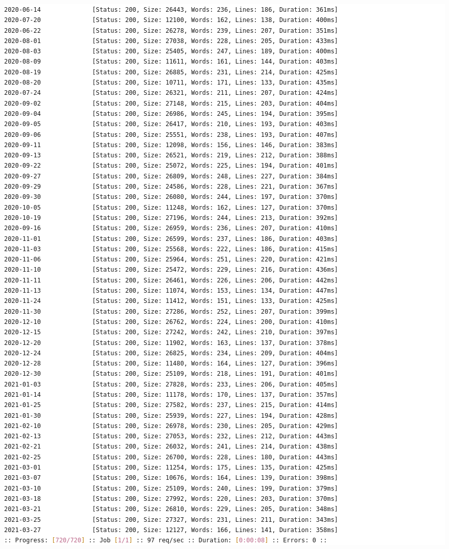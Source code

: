 ```bash
2020-06-14              [Status: 200, Size: 26443, Words: 236, Lines: 186, Duration: 361ms]
2020-07-20              [Status: 200, Size: 12100, Words: 162, Lines: 138, Duration: 400ms]
2020-06-22              [Status: 200, Size: 26278, Words: 239, Lines: 207, Duration: 351ms]
2020-08-01              [Status: 200, Size: 27038, Words: 228, Lines: 205, Duration: 433ms]
2020-08-03              [Status: 200, Size: 25405, Words: 247, Lines: 189, Duration: 400ms]
2020-08-09              [Status: 200, Size: 11611, Words: 161, Lines: 144, Duration: 403ms]
2020-08-19              [Status: 200, Size: 26885, Words: 231, Lines: 214, Duration: 425ms]
2020-08-20              [Status: 200, Size: 10711, Words: 171, Lines: 133, Duration: 435ms]
2020-07-24              [Status: 200, Size: 26321, Words: 211, Lines: 207, Duration: 424ms]
2020-09-02              [Status: 200, Size: 27148, Words: 215, Lines: 203, Duration: 404ms]
2020-09-04              [Status: 200, Size: 26986, Words: 245, Lines: 194, Duration: 395ms]
2020-09-05              [Status: 200, Size: 26417, Words: 210, Lines: 193, Duration: 403ms]
2020-09-06              [Status: 200, Size: 25551, Words: 238, Lines: 193, Duration: 407ms]
2020-09-11              [Status: 200, Size: 12098, Words: 156, Lines: 146, Duration: 383ms]
2020-09-13              [Status: 200, Size: 26521, Words: 219, Lines: 212, Duration: 388ms]
2020-09-22              [Status: 200, Size: 25072, Words: 225, Lines: 194, Duration: 401ms]
2020-09-27              [Status: 200, Size: 26809, Words: 248, Lines: 227, Duration: 384ms]
2020-09-29              [Status: 200, Size: 24586, Words: 228, Lines: 221, Duration: 367ms]
2020-09-30              [Status: 200, Size: 26080, Words: 244, Lines: 197, Duration: 370ms]
2020-10-05              [Status: 200, Size: 11248, Words: 162, Lines: 127, Duration: 370ms]
2020-10-19              [Status: 200, Size: 27196, Words: 244, Lines: 213, Duration: 392ms]
2020-09-16              [Status: 200, Size: 26959, Words: 236, Lines: 207, Duration: 410ms]
2020-11-01              [Status: 200, Size: 26599, Words: 237, Lines: 186, Duration: 403ms]
2020-11-03              [Status: 200, Size: 25568, Words: 222, Lines: 186, Duration: 415ms]
2020-11-06              [Status: 200, Size: 25964, Words: 251, Lines: 220, Duration: 421ms]
2020-11-10              [Status: 200, Size: 25472, Words: 229, Lines: 216, Duration: 436ms]
2020-11-11              [Status: 200, Size: 26461, Words: 226, Lines: 206, Duration: 442ms]
2020-11-13              [Status: 200, Size: 11074, Words: 153, Lines: 134, Duration: 447ms]
2020-11-24              [Status: 200, Size: 11412, Words: 151, Lines: 133, Duration: 425ms]
2020-11-30              [Status: 200, Size: 27286, Words: 252, Lines: 207, Duration: 399ms]
2020-12-10              [Status: 200, Size: 26762, Words: 224, Lines: 200, Duration: 410ms]
2020-12-15              [Status: 200, Size: 27242, Words: 242, Lines: 210, Duration: 397ms]
2020-12-20              [Status: 200, Size: 11902, Words: 163, Lines: 137, Duration: 378ms]
2020-12-24              [Status: 200, Size: 26825, Words: 234, Lines: 209, Duration: 404ms]
2020-12-28              [Status: 200, Size: 11480, Words: 164, Lines: 127, Duration: 396ms]
2020-12-30              [Status: 200, Size: 25109, Words: 218, Lines: 191, Duration: 401ms]
2021-01-03              [Status: 200, Size: 27828, Words: 233, Lines: 206, Duration: 405ms]
2021-01-14              [Status: 200, Size: 11178, Words: 170, Lines: 137, Duration: 357ms]
2021-01-25              [Status: 200, Size: 27582, Words: 237, Lines: 215, Duration: 414ms]
2021-01-30              [Status: 200, Size: 25939, Words: 227, Lines: 194, Duration: 428ms]
2021-02-10              [Status: 200, Size: 26978, Words: 230, Lines: 205, Duration: 429ms]
2021-02-13              [Status: 200, Size: 27053, Words: 232, Lines: 212, Duration: 443ms]
2021-02-21              [Status: 200, Size: 26032, Words: 241, Lines: 214, Duration: 438ms]
2021-02-25              [Status: 200, Size: 26700, Words: 228, Lines: 180, Duration: 443ms]
2021-03-01              [Status: 200, Size: 11254, Words: 175, Lines: 135, Duration: 425ms]
2021-03-07              [Status: 200, Size: 10676, Words: 164, Lines: 139, Duration: 398ms]
2021-03-10              [Status: 200, Size: 25109, Words: 240, Lines: 199, Duration: 379ms]
2021-03-18              [Status: 200, Size: 27992, Words: 220, Lines: 203, Duration: 370ms]
2021-03-21              [Status: 200, Size: 26810, Words: 229, Lines: 205, Duration: 348ms]
2021-03-25              [Status: 200, Size: 27327, Words: 231, Lines: 211, Duration: 343ms]
2021-03-27              [Status: 200, Size: 12127, Words: 166, Lines: 141, Duration: 358ms]
:: Progress: [720/720] :: Job [1/1] :: 97 req/sec :: Duration: [0:00:08] :: Errors: 0 ::
```
